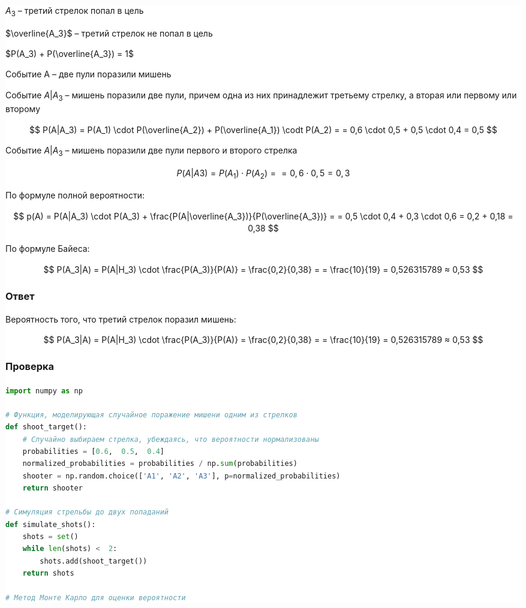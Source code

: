 $A_3$ – третий стрелок попал в цель

$\overline{A_3}$ – третий стрелок не попал в цель

$P(A_3) + P(\overline{A_3}) = 1$

Событие А – две пули поразили мишень

Событие $А|А_3$ – мишень поразили две пули, причем одна из них принадлежит третьему стрелку, а вторая или первому или второму

$$
P(А|A_3) = P(A_1) \cdot P(\overline{A_2}) +
P(\overline{A_1}) \codt P(A_2) =
= 0,6 \cdot 0,5 + 0,5 \cdot 0,4 = 0,5
$$

Событие $A|A_3$ – мишень поразили две пули
первого и второго стрелка

$$
P(А|A3) = P(A_1) \cdot P(A_2) =
= 0,6 \cdot 0,5 = 0,3
$$

По формуле полной вероятности:

$$
р(А) = P(А|A_3) \cdot P(A_3) + \frac{P(А|\overline{A_3})}{P(\overline{A_3})} =
= 0,5 \cdot 0,4 + 0,3 \cdot 0,6 = 0,2 + 0,18 = 0,38
$$

По формуле Байеса:

$$
Р(A_3|A) = P(А|H_3) \cdot \frac{P(A_3)}{P(A)} = \frac{0,2}{0,38} =
= \frac{10}{19} = 0,526315789 ≈ 0,53
$$

### Ответ

Вероятность того, что третий
стрелок поразил мишень:

$$
Р(A_3|A) = P(А|H_3) \cdot \frac{P(A_3)}{P(A)} = \frac{0,2}{0,38} =
= \frac{10}{19} = 0,526315789 ≈ 0,53
$$

### Проверка

```python
import numpy as np

# Функция, моделирующая случайное поражение мишени одним из стрелков
def shoot_target():
    # Случайно выбираем стрелка, убеждаясь, что вероятности нормализованы
    probabilities = [0.6,  0.5,  0.4]
    normalized_probabilities = probabilities / np.sum(probabilities)
    shooter = np.random.choice(['A1', 'A2', 'A3'], p=normalized_probabilities)
    return shooter

# Симуляция стрельбы до двух попаданий
def simulate_shots():
    shots = set()
    while len(shots) <  2:
        shots.add(shoot_target())
    return shots

# Метод Монте Карло для оценки вероятности
```